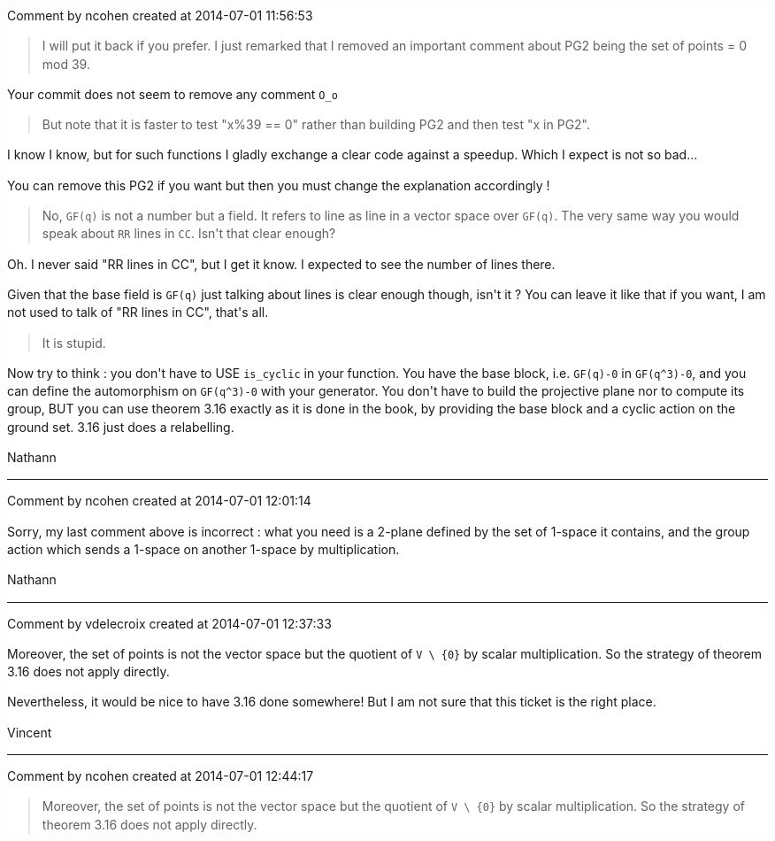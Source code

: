 Comment by ncohen created at 2014-07-01 11:56:53

> I will put it back if you prefer. I just remarked that I removed an important comment about PG2 being the set of points = 0 mod 39.

Your commit does not seem to remove any comment `O_o`

> But note that it is faster to test "x%39 == 0" rather than building PG2 and then test "x in PG2".

I know I know, but for such functions I gladly exchange a clear code against a speedup. Which I expect is not so bad... 

You can remove this PG2 if you want but then you must change the explanation accordingly !

> No, `GF(q)` is not a number but a field. It refers to line as line in a vector space over `GF(q)`. The very same way you would speak about `RR` lines in `CC`. Isn't that clear enough?

Oh. I never said "RR lines in CC", but I get it know. I expected to see the number of lines there.

Given that the base field is `GF(q)` just talking about lines is clear enough though, isn't it ? You can leave it like that if you want, I am not used to talk of "RR lines in CC", that's all.

> It is stupid. 

Now try to think : you don't have to USE `is_cyclic` in your function. You have the base block, i.e. `GF(q)-0` in `GF(q^3)-0`, and you can define the automorphism on `GF(q^3)-0` with your generator. You don't have to build the projective plane nor to compute its group, BUT you can use theorem 3.16 exactly as it is done in the book, by providing the base block and a cyclic action on the ground set. 3.16 just does a relabelling.

Nathann


---

Comment by ncohen created at 2014-07-01 12:01:14

Sorry, my last comment above is incorrect : what you need is a 2-plane defined by the set of 1-space it contains, and the group action which sends a 1-space on another 1-space by multiplication.

Nathann


---

Comment by vdelecroix created at 2014-07-01 12:37:33

Moreover, the set of points is not the vector space but the quotient of `V \ {0}` by scalar multiplication. So the strategy of theorem 3.16 does not apply directly.

Nevertheless, it would be nice to have 3.16 done somewhere! But I am not sure that this ticket is the right place.

Vincent


---

Comment by ncohen created at 2014-07-01 12:44:17

> Moreover, the set of points is not the vector space but the quotient of `V \ {0}` by scalar multiplication. So the strategy of theorem 3.16 does not apply directly.
